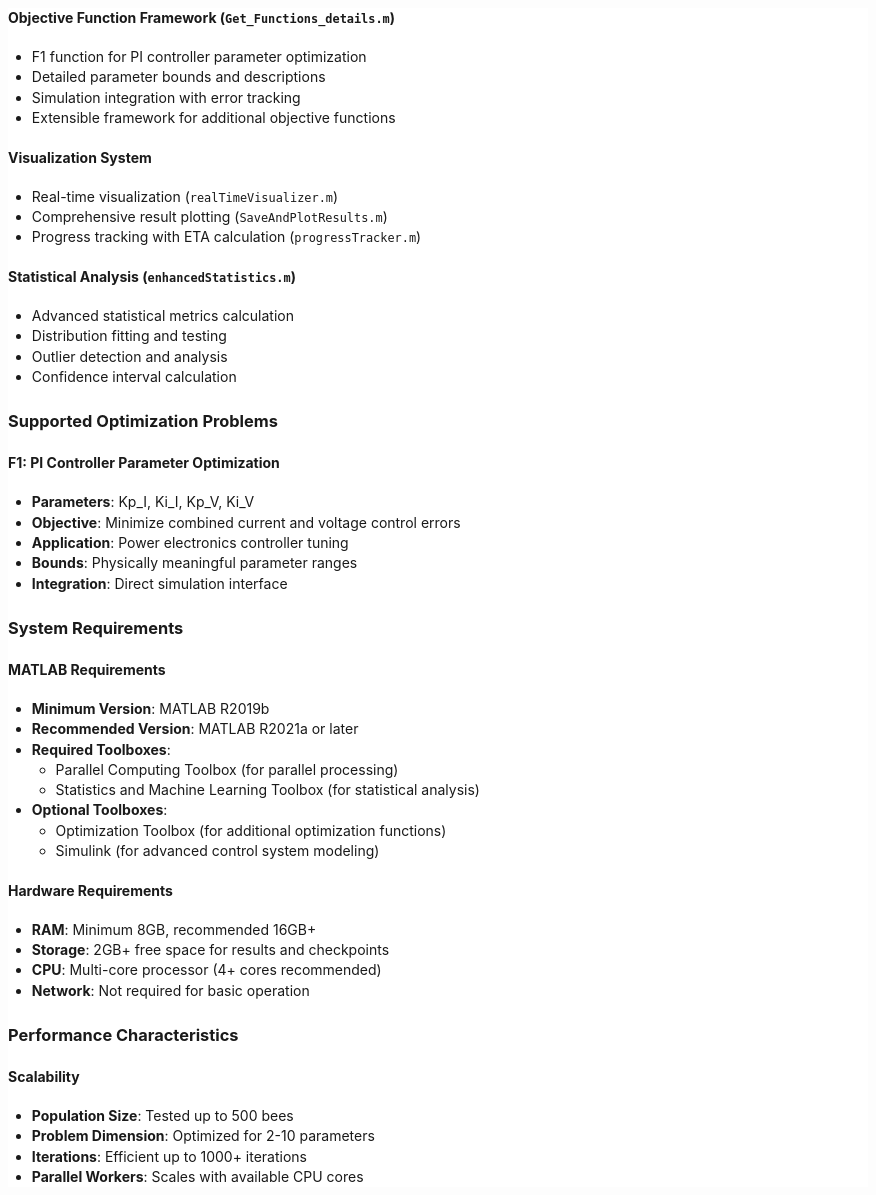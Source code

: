 #### Objective Function Framework (`Get_Functions_details.m`)
- F1 function for PI controller parameter optimization
- Detailed parameter bounds and descriptions
- Simulation integration with error tracking
- Extensible framework for additional objective functions

#### Visualization System
- Real-time visualization (`realTimeVisualizer.m`)
- Comprehensive result plotting (`SaveAndPlotResults.m`)
- Progress tracking with ETA calculation (`progressTracker.m`)

#### Statistical Analysis (`enhancedStatistics.m`)
- Advanced statistical metrics calculation
- Distribution fitting and testing
- Outlier detection and analysis
- Confidence interval calculation

### Supported Optimization Problems

#### F1: PI Controller Parameter Optimization
- **Parameters**: Kp_I, Ki_I, Kp_V, Ki_V
- **Objective**: Minimize combined current and voltage control errors
- **Application**: Power electronics controller tuning
- **Bounds**: Physically meaningful parameter ranges
- **Integration**: Direct simulation interface

### System Requirements

#### MATLAB Requirements
- **Minimum Version**: MATLAB R2019b
- **Recommended Version**: MATLAB R2021a or later
- **Required Toolboxes**:
  - Parallel Computing Toolbox (for parallel processing)
  - Statistics and Machine Learning Toolbox (for statistical analysis)
- **Optional Toolboxes**:
  - Optimization Toolbox (for additional optimization functions)
  - Simulink (for advanced control system modeling)

#### Hardware Requirements
- **RAM**: Minimum 8GB, recommended 16GB+
- **Storage**: 2GB+ free space for results and checkpoints
- **CPU**: Multi-core processor (4+ cores recommended)
- **Network**: Not required for basic operation

### Performance Characteristics

#### Scalability
- **Population Size**: Tested up to 500 bees
- **Problem Dimension**: Optimized for 2-10 parameters
- **Iterations**: Efficient up to 1000+ iterations
- **Parallel Workers**: Scales with available CPU cores
